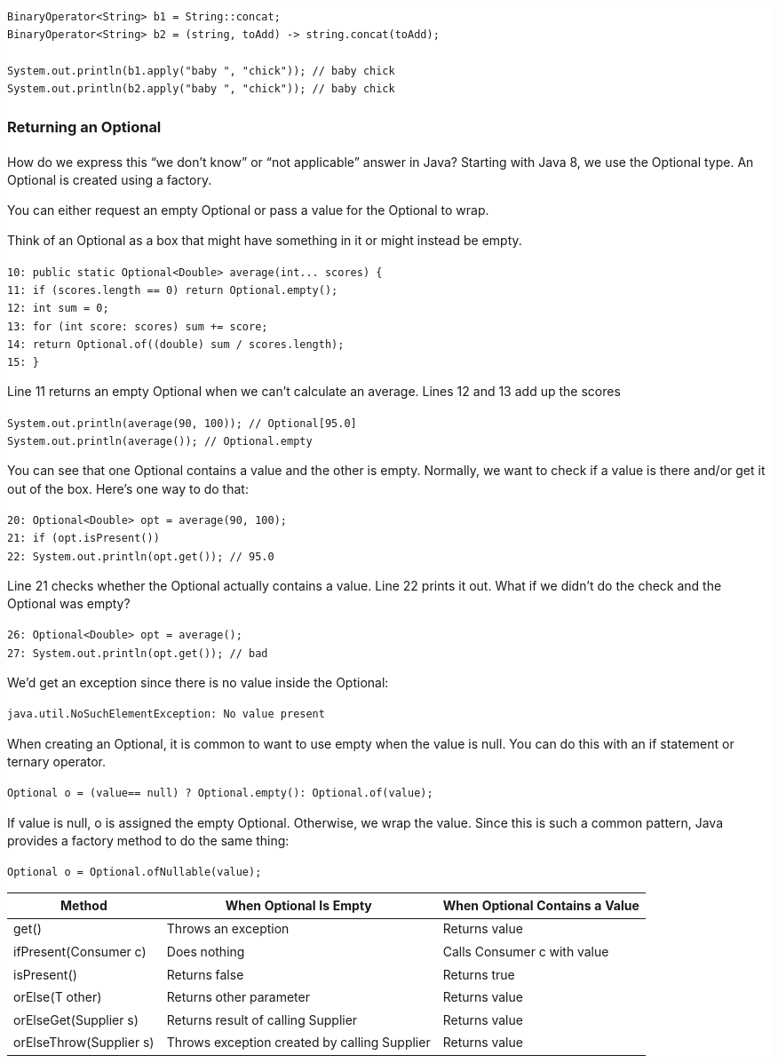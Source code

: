     BinaryOperator<String> b1 = String::concat;
    BinaryOperator<String> b2 = (string, toAdd) -> string.concat(toAdd);

    System.out.println(b1.apply("baby ", "chick")); // baby chick
    System.out.println(b2.apply("baby ", "chick")); // baby chick


### Returning an Optional

How do we express this “we don’t know” or “not applicable” answer in Java? Starting
with Java 8, we use the Optional type. An Optional is created using a factory. 

You can either request an empty Optional or pass a value for the Optional to wrap. 

Think of an Optional as a box that might have something in it or might instead be empty.

    10: public static Optional<Double> average(int... scores) {
    11: if (scores.length == 0) return Optional.empty();
    12: int sum = 0;
    13: for (int score: scores) sum += score;
    14: return Optional.of((double) sum / scores.length);
    15: }

Line 11 returns an empty Optional when we can’t calculate an average. Lines 12 and
13 add up the scores

    System.out.println(average(90, 100)); // Optional[95.0]
    System.out.println(average()); // Optional.empty

You can see that one Optional contains a value and the other is empty. Normally, we
want to check if a value is there and/or get it out of the box. Here’s one way to do that:

    20: Optional<Double> opt = average(90, 100);
    21: if (opt.isPresent())
    22: System.out.println(opt.get()); // 95.0

Line 21 checks whether the Optional actually contains a value. Line 22 prints it out.
What if we didn’t do the check and the Optional was empty?

    26: Optional<Double> opt = average();
    27: System.out.println(opt.get()); // bad

We’d get an exception since there is no value inside the Optional:

    java.util.NoSuchElementException: No value present

When creating an Optional, it is common to want to use empty when the value is null.
You can do this with an if statement or ternary operator.

    Optional o = (value== null) ? Optional.empty(): Optional.of(value);

If value is null, o is assigned the empty Optional. Otherwise, we wrap the value. Since
this is such a common pattern, Java provides a factory method to do the same thing:

    Optional o = Optional.ofNullable(value);

| Method | When Optional Is Empty   | When Optional Contains a Value   | 
|------| ----------- |----------- |
| get()   | Throws an exception   | Returns value  | 
| ifPresent(Consumer c) | Does nothing   | Calls Consumer c with value | 
| isPresent()  | Returns false | Returns true | 
| orElse(T other) | Returns other parameter  | Returns value |
| orElseGet(Supplier s) | Returns result of calling Supplier | Returns value |
| orElseThrow(Supplier s) | Throws exception created by calling Supplier| Returns value |
